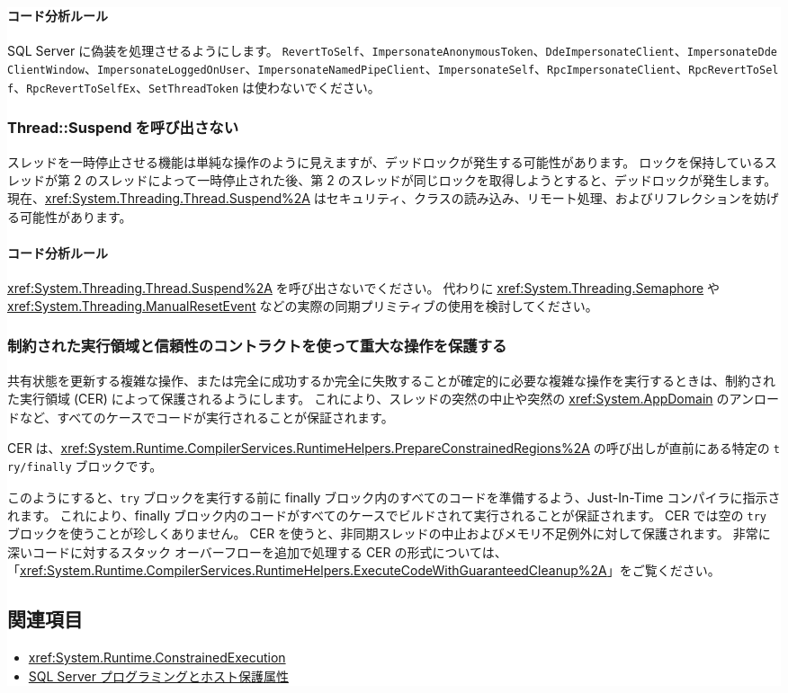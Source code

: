 #### <a name="code-analysis-rule"></a>コード分析ルール  
 SQL Server に偽装を処理させるようにします。 `RevertToSelf`、`ImpersonateAnonymousToken`、`DdeImpersonateClient`、`ImpersonateDdeClientWindow`、`ImpersonateLoggedOnUser`、`ImpersonateNamedPipeClient`、`ImpersonateSelf`、`RpcImpersonateClient`、`RpcRevertToSelf`、`RpcRevertToSelfEx`、`SetThreadToken` は使わないでください。  
  
### <a name="do-not-call-threadsuspend"></a>Thread::Suspend を呼び出さない  
 スレッドを一時停止させる機能は単純な操作のように見えますが、デッドロックが発生する可能性があります。  ロックを保持しているスレッドが第 2 のスレッドによって一時停止された後、第 2 のスレッドが同じロックを取得しようとすると、デッドロックが発生します。  現在、<xref:System.Threading.Thread.Suspend%2A> はセキュリティ、クラスの読み込み、リモート処理、およびリフレクションを妨げる可能性があります。  
  
#### <a name="code-analysis-rule"></a>コード分析ルール  
 <xref:System.Threading.Thread.Suspend%2A> を呼び出さないでください。 代わりに <xref:System.Threading.Semaphore> や <xref:System.Threading.ManualResetEvent> などの実際の同期プリミティブの使用を検討してください。  
  
### <a name="protect-critical-operations-with-constrained-execution-regions-and-reliability-contracts"></a>制約された実行領域と信頼性のコントラクトを使って重大な操作を保護する  
 共有状態を更新する複雑な操作、または完全に成功するか完全に失敗することが確定的に必要な複雑な操作を実行するときは、制約された実行領域 (CER) によって保護されるようにします。 これにより、スレッドの突然の中止や突然の <xref:System.AppDomain> のアンロードなど、すべてのケースでコードが実行されることが保証されます。  
  
 CER は、<xref:System.Runtime.CompilerServices.RuntimeHelpers.PrepareConstrainedRegions%2A> の呼び出しが直前にある特定の `try/finally` ブロックです。  
  
 このようにすると、`try` ブロックを実行する前に finally ブロック内のすべてのコードを準備するよう、Just-In-Time コンパイラに指示されます。 これにより、finally ブロック内のコードがすべてのケースでビルドされて実行されることが保証されます。 CER では空の `try` ブロックを使うことが珍しくありません。 CER を使うと、非同期スレッドの中止およびメモリ不足例外に対して保護されます。 非常に深いコードに対するスタック オーバーフローを追加で処理する CER の形式については、「<xref:System.Runtime.CompilerServices.RuntimeHelpers.ExecuteCodeWithGuaranteedCleanup%2A>」をご覧ください。  
  
## <a name="see-also"></a>関連項目
- <xref:System.Runtime.ConstrainedExecution>
- [SQL Server プログラミングとホスト保護属性](../../../docs/framework/performance/sql-server-programming-and-host-protection-attributes.md)
